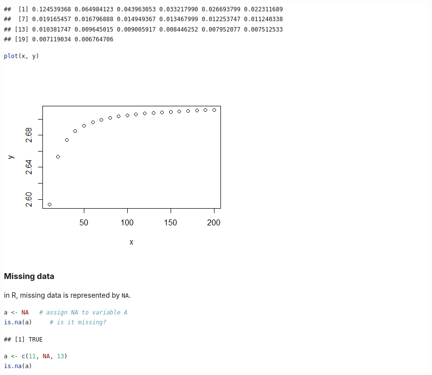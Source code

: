     ##  [1] 0.124539368 0.064984123 0.043963053 0.033217990 0.026693799 0.022311689
    ##  [7] 0.019165457 0.016796888 0.014949367 0.013467999 0.012253747 0.011240338
    ## [13] 0.010381747 0.009645015 0.009005917 0.008446252 0.007952077 0.007512533
    ## [19] 0.007119034 0.006764706

``` r
plot(x, y)
```

![](01.Intro_files/figure-gfm/unnamed-chunk-57-1.png)

### Missing data

in R, missing data is represented by `NA`.

``` r
a <- NA   # assign NA to variable A
is.na(a)     # is it missing?
```

    ## [1] TRUE

``` r
a <- c(11, NA, 13)
is.na(a)
```
